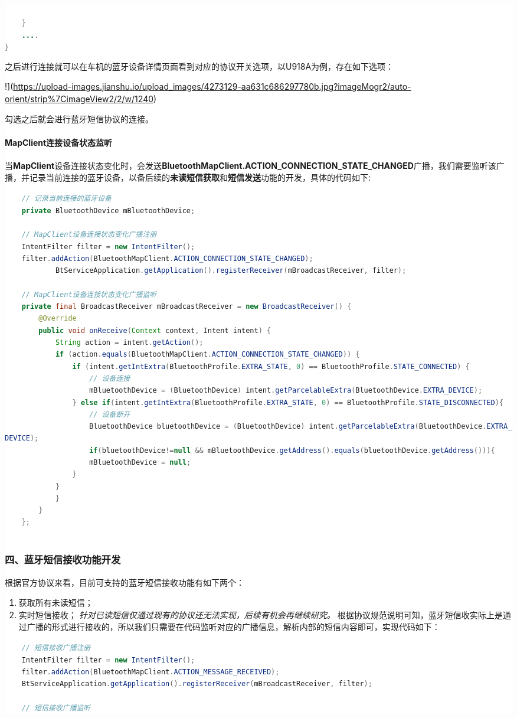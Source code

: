 ```java
                
    }
    ....        
}
```
之后进行连接就可以在车机的蓝牙设备详情页面看到对应的协议开关选项，以U918A为例，存在如下选项：

!](https://upload-images.jianshu.io/upload_images/4273129-aa631c686297780b.jpg?imageMogr2/auto-orient/strip%7CimageView2/2/w/1240)

勾选之后就会进行蓝牙短信协议的连接。

#### MapClient连接设备状态监听
当**MapClient**设备连接状态变化时，会发送**BluetoothMapClient.ACTION_CONNECTION_STATE_CHANGED**广播，我们需要监听该广播，并记录当前连接的蓝牙设备，以备后续的**未读短信获取**和**短信发送**功能的开发，具体的代码如下:
```java
    // 记录当前连接的蓝牙设备
    private BluetoothDevice mBluetoothDevice;

    // MapClient设备连接状态变化广播注册
    IntentFilter filter = new IntentFilter();
    filter.addAction(BluetoothMapClient.ACTION_CONNECTION_STATE_CHANGED);
            BtServiceApplication.getApplication().registerReceiver(mBroadcastReceiver, filter);
            
    // MapClient设备连接状态变化广播监听
    private final BroadcastReceiver mBroadcastReceiver = new BroadcastReceiver() {
        @Override
        public void onReceive(Context context, Intent intent) {
            String action = intent.getAction();
            if (action.equals(BluetoothMapClient.ACTION_CONNECTION_STATE_CHANGED)) {
                if (intent.getIntExtra(BluetoothProfile.EXTRA_STATE, 0) == BluetoothProfile.STATE_CONNECTED) {
                    // 设备连接
                    mBluetoothDevice = (BluetoothDevice) intent.getParcelableExtra(BluetoothDevice.EXTRA_DEVICE);
                } else if(intent.getIntExtra(BluetoothProfile.EXTRA_STATE, 0) == BluetoothProfile.STATE_DISCONNECTED){
                    // 设备断开
                    BluetoothDevice bluetoothDevice = (BluetoothDevice) intent.getParcelableExtra(BluetoothDevice.EXTRA_DEVICE);
                    if(bluetoothDevice!=null && mBluetoothDevice.getAddress().equals(bluetoothDevice.getAddress())){
                    mBluetoothDevice = null;
                }
            }
            }
        }
    };
            
```

### 四、蓝牙短信接收功能开发
根据官方协议来看，目前可支持的蓝牙短信接收功能有如下两个：
1. 获取所有未读短信；
2. 实时短信接收；
*针对已读短信仅通过现有的协议还无法实现，后续有机会再继续研究。*
根据协议规范说明可知，蓝牙短信收实际上是通过广播的形式进行接收的，所以我们只需要在代码监听对应的广播信息，解析内部的短信内容即可，实现代码如下：
```java
    // 短信接收广播注册
    IntentFilter filter = new IntentFilter();
    filter.addAction(BluetoothMapClient.ACTION_MESSAGE_RECEIVED);
    BtServiceApplication.getApplication().registerReceiver(mBroadcastReceiver, filter);
     
    // 短信接收广播监听
```